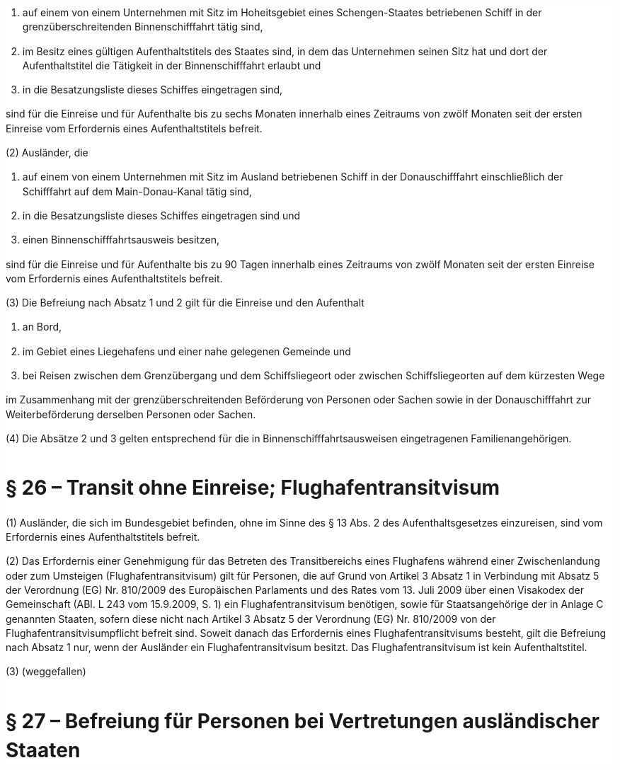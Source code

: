1. auf einem von einem Unternehmen mit Sitz im Hoheitsgebiet eines Schengen-Staates betriebenen Schiff in der grenzüberschreitenden Binnenschifffahrt tätig sind,

2. im Besitz eines gültigen Aufenthaltstitels des Staates sind, in dem das Unternehmen seinen Sitz hat und dort der Aufenthaltstitel die Tätigkeit in der Binnenschifffahrt erlaubt und

3. in die Besatzungsliste dieses Schiffes eingetragen sind,

sind für die Einreise und für Aufenthalte bis zu sechs Monaten innerhalb eines Zeitraums von zwölf Monaten seit der ersten Einreise vom Erfordernis eines Aufenthaltstitels befreit.

(2) Ausländer, die

1. auf einem von einem Unternehmen mit Sitz im Ausland betriebenen Schiff in der Donauschifffahrt einschließlich der Schifffahrt auf dem Main-Donau-Kanal tätig sind,

2. in die Besatzungsliste dieses Schiffes eingetragen sind und

3. einen Binnenschifffahrtsausweis besitzen,

sind für die Einreise und für Aufenthalte bis zu 90 Tagen innerhalb eines Zeitraums von zwölf Monaten seit der ersten Einreise vom Erfordernis eines Aufenthaltstitels befreit.

(3) Die Befreiung nach Absatz 1 und 2 gilt für die Einreise und den Aufenthalt

1. an Bord,

2. im Gebiet eines Liegehafens und einer nahe gelegenen Gemeinde und

3. bei Reisen zwischen dem Grenzübergang und dem Schiffsliegeort oder zwischen Schiffsliegeorten auf dem kürzesten Wege

im Zusammenhang mit der grenzüberschreitenden Beförderung von Personen oder Sachen sowie in der Donauschifffahrt zur Weiterbeförderung derselben Personen oder Sachen.

(4) Die Absätze 2 und 3 gelten entsprechend für die in Binnenschifffahrtsausweisen eingetragenen Familienangehörigen.

# § 26 – Transit ohne Einreise; Flughafentransitvisum

(1) Ausländer, die sich im Bundesgebiet befinden, ohne im Sinne des § 13 Abs. 2 des Aufenthaltsgesetzes einzureisen, sind vom Erfordernis eines Aufenthaltstitels befreit.

(2) Das Erfordernis einer Genehmigung für das Betreten des Transitbereichs eines Flughafens während einer Zwischenlandung oder zum Umsteigen (Flughafentransitvisum) gilt für Personen, die auf Grund von Artikel 3 Absatz 1 in Verbindung mit Absatz 5 der Verordnung (EG) Nr. 810/2009 des Europäischen Parlaments und des Rates vom 13. Juli 2009 über einen Visakodex der Gemeinschaft (ABl. L 243 vom 15.9.2009, S. 1) ein Flughafentransitvisum benötigen, sowie für Staatsangehörige der in Anlage C genannten Staaten, sofern diese nicht nach Artikel 3 Absatz 5 der Verordnung (EG) Nr. 810/2009 von der Flughafentransitvisumpflicht befreit sind. Soweit danach das Erfordernis eines Flughafentransitvisums besteht, gilt die Befreiung nach Absatz 1 nur, wenn der Ausländer ein Flughafentransitvisum besitzt. Das Flughafentransitvisum ist kein Aufenthaltstitel.

(3) (weggefallen)

# § 27 – Befreiung für Personen bei Vertretungen ausländischer Staaten
